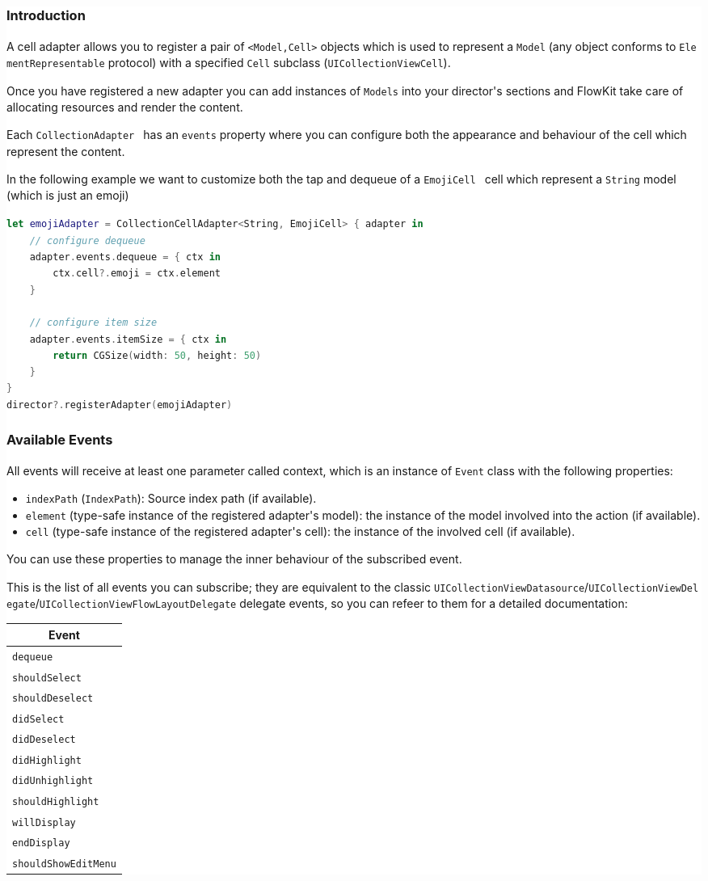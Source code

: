 ### Introduction

A cell adapter allows you to register a pair of `<Model,Cell>` objects which is used to represent a `Model` (any object conforms to `ElementRepresentable` protocol) with a specified `Cell` subclass (`UICollectionViewCell`).

Once you have registered a new adapter you can add instances of `Models` into your director's sections and FlowKit take care of allocating resources and render the content.

Each `CollectionAdapter ` has an `events` property where you can configure both the appearance and behaviour of the cell which represent the content.

In the following example we want to customize both the tap and dequeue of a `EmojiCell ` cell which represent a `String` model (which is just an emoji)

```swift
let emojiAdapter = CollectionCellAdapter<String, EmojiCell> { adapter in
	// configure dequeue
	adapter.events.dequeue = { ctx in
		ctx.cell?.emoji = ctx.element
	}
	
	// configure item size
	adapter.events.itemSize = { ctx in
		return CGSize(width: 50, height: 50)
	}
}
director?.registerAdapter(emojiAdapter)
```

### Available Events

All events will receive at least one parameter called context, which is an instance of `Event` class with the following properties:

- `indexPath` (`IndexPath`): Source index path (if available).
- `element` (type-safe instance of the registered adapter's model): the instance of the model involved into the action (if available).
- `cell` (type-safe instance of the registered adapter's cell): the instance of the involved cell (if available).

You can use these properties to manage the inner behaviour of the subscribed event.

This is the list of all events you can subscribe; they are equivalent to the classic `UICollectionViewDatasource`/`UICollectionViewDelegate`/`UICollectionViewFlowLayoutDelegate` delegate events, so you can refeer to them for a detailed documentation:

| Event 	|
|-------------------------	|
| `dequeue` 	|
| `shouldSelect` 	|
| `shouldDeselect` 	|
| `didSelect` 	|
| `didDeselect` 	|
| `didHighlight` 	|
| `didUnhighlight` 	|
| `shouldHighlight` 	|
| `willDisplay` 	|
| `endDisplay` 	|
| `shouldShowEditMenu` 	|